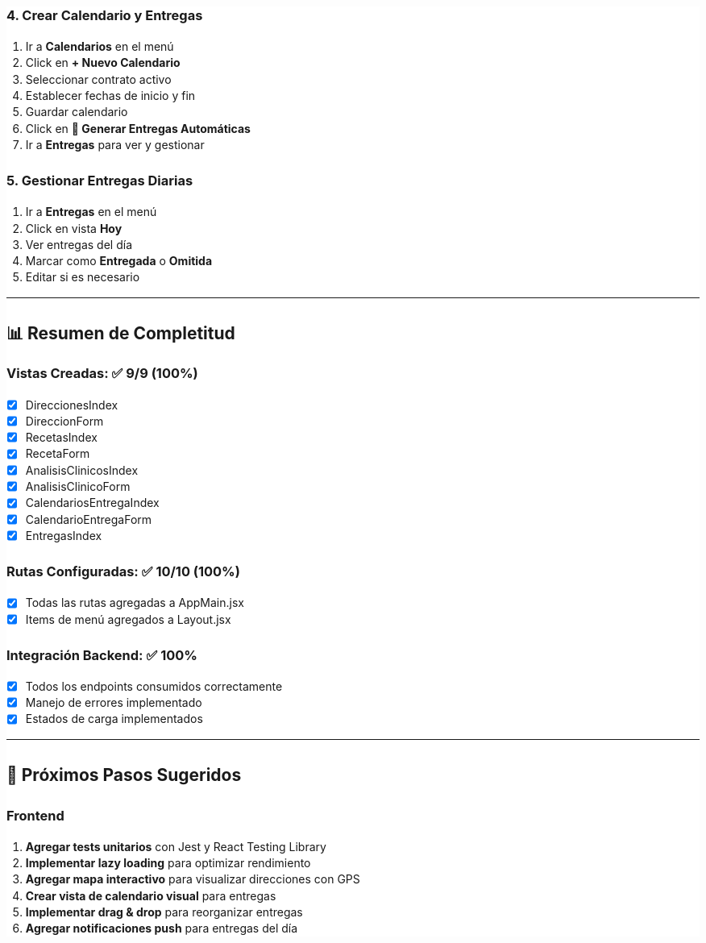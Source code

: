 ### 4. Crear Calendario y Entregas
1. Ir a **Calendarios** en el menú
2. Click en **+ Nuevo Calendario**
3. Seleccionar contrato activo
4. Establecer fechas de inicio y fin
5. Guardar calendario
6. Click en **🔄 Generar Entregas Automáticas**
7. Ir a **Entregas** para ver y gestionar

### 5. Gestionar Entregas Diarias
1. Ir a **Entregas** en el menú
2. Click en vista **Hoy**
3. Ver entregas del día
4. Marcar como **Entregada** o **Omitida**
5. Editar si es necesario

---

## 📊 Resumen de Completitud

### Vistas Creadas: ✅ 9/9 (100%)
- [x] DireccionesIndex
- [x] DireccionForm
- [x] RecetasIndex
- [x] RecetaForm
- [x] AnalisisClinicosIndex
- [x] AnalisisClinicoForm
- [x] CalendariosEntregaIndex
- [x] CalendarioEntregaForm
- [x] EntregasIndex

### Rutas Configuradas: ✅ 10/10 (100%)
- [x] Todas las rutas agregadas a AppMain.jsx
- [x] Items de menú agregados a Layout.jsx

### Integración Backend: ✅ 100%
- [x] Todos los endpoints consumidos correctamente
- [x] Manejo de errores implementado
- [x] Estados de carga implementados

---

## 🎯 Próximos Pasos Sugeridos

### Frontend
1. **Agregar tests unitarios** con Jest y React Testing Library
2. **Implementar lazy loading** para optimizar rendimiento
3. **Agregar mapa interactivo** para visualizar direcciones con GPS
4. **Crear vista de calendario visual** para entregas
5. **Implementar drag & drop** para reorganizar entregas
6. **Agregar notificaciones push** para entregas del día
